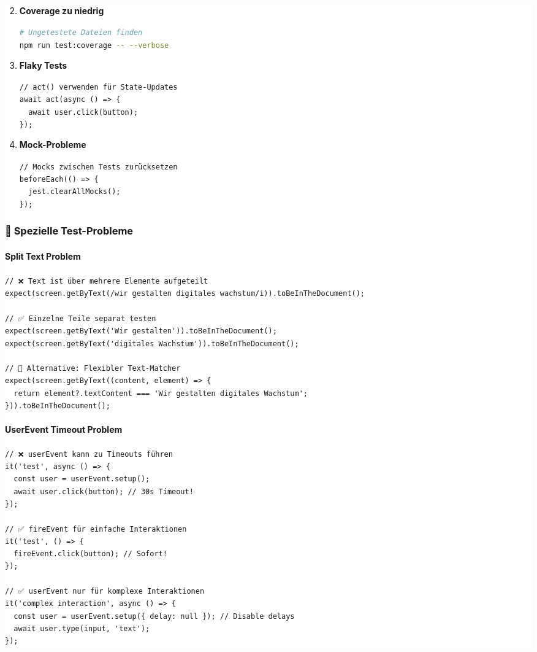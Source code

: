 2. **Coverage zu niedrig**
   ```bash
   # Ungetestete Dateien finden
   npm run test:coverage -- --verbose
   ```

3. **Flaky Tests**
   ```tsx
   // act() verwenden für State-Updates
   await act(async () => {
     await user.click(button);
   });
   ```

4. **Mock-Probleme**
   ```tsx
   // Mocks zwischen Tests zurücksetzen
   beforeEach(() => {
     jest.clearAllMocks();
   });
   ```

### 🎯 **Spezielle Test-Probleme**

#### **Split Text Problem**
```tsx
// ❌ Text ist über mehrere Elemente aufgeteilt
expect(screen.getByText(/wir gestalten digitales wachstum/i)).toBeInTheDocument();

// ✅ Einzelne Teile separat testen
expect(screen.getByText('Wir gestalten')).toBeInTheDocument();
expect(screen.getByText('digitales Wachstum')).toBeInTheDocument();

// 🎯 Alternative: Flexibler Text-Matcher
expect(screen.getByText((content, element) => {
  return element?.textContent === 'Wir gestalten digitales Wachstum';
})).toBeInTheDocument();
```

#### **UserEvent Timeout Problem**
```tsx
// ❌ userEvent kann zu Timeouts führen
it('test', async () => {
  const user = userEvent.setup();
  await user.click(button); // 30s Timeout!
});

// ✅ fireEvent für einfache Interaktionen
it('test', () => {
  fireEvent.click(button); // Sofort!
});

// ✅ userEvent nur für komplexe Interaktionen
it('complex interaction', async () => {
  const user = userEvent.setup({ delay: null }); // Disable delays
  await user.type(input, 'text');
});
```
